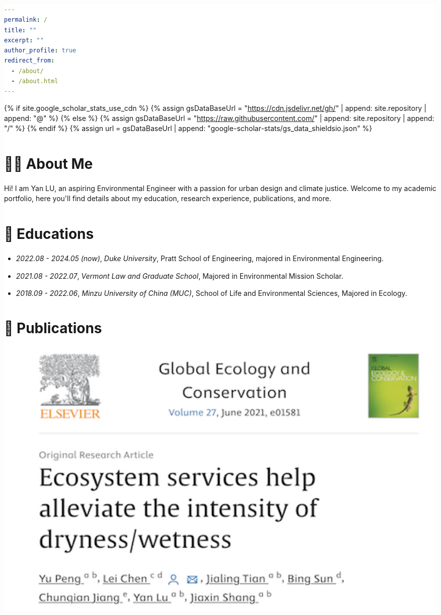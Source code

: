 ```yaml
---
permalink: /
title: ""
excerpt: ""
author_profile: true
redirect_from: 
  - /about/
  - /about.html
---
```


{% if site.google_scholar_stats_use_cdn %}
{% assign gsDataBaseUrl = "https://cdn.jsdelivr.net/gh/" | append: site.repository | append: "@" %}
{% else %}
{% assign gsDataBaseUrl = "https://raw.githubusercontent.com/" | append: site.repository | append: "/" %}
{% endif %}
{% assign url = gsDataBaseUrl | append: "google-scholar-stats/gs_data_shieldsio.json" %}

<span class='anchor' id='about-me'></span>

# 👩🏻 About Me
Hi! I am Yan LU, an aspiring Environmental Engineer with a passion for urban design and climate justice. Welcome to my academic portfolio, here you'll find details about my education, research experience, publications, and more.


# 📖 Educations
- *2022.08 - 2024.05 (now)*, *Duke University*, Pratt School of Engineering, majored in Environmental Engineering. 

- *2021.08 - 2022.07*, *Vermont Law and Graduate School*, Majored in Environmental Mission Scholar.
  
- *2018.09 - 2022.06*, *Minzu University of China (MUC)*, School of Life and Environmental Sciences, Majored in Ecology. 


# 📝 Publications 

<div class='paper-box'><div class='paper-box-image'><div><img src='images/500x300.png' alt="sym" width="100%"></div></div>
<div class='paper-box-text' markdown="1">
